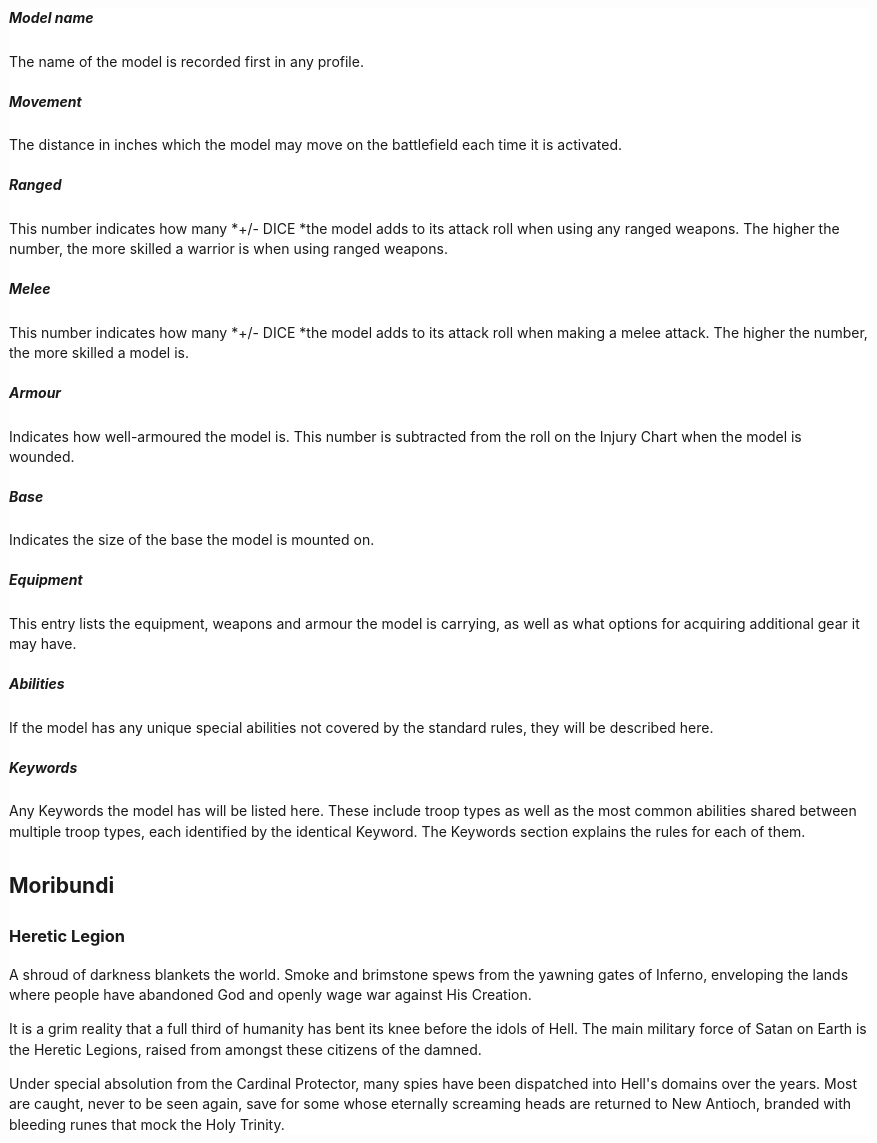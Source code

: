 ##### Model name

The name of the model is recorded first in any profile.

##### Movement

The distance in inches which the model may move on the battlefield each time it is activated.

##### Ranged

This number indicates how many *+/- DICE *the model adds to its attack roll when using any ranged weapons. The higher the number, the more skilled a warrior is when using ranged weapons.

##### Melee

This number indicates how many *+/- DICE *the model adds to its attack roll when making a melee attack. The higher the number, the more skilled a model is.

##### Armour

Indicates how well-armoured the model is. This number is subtracted from the roll on the Injury Chart when the model is wounded.

##### Base

Indicates the size of the base the model is mounted on.

##### Equipment

This entry lists the equipment, weapons and armour the model is carrying, as well as what options for acquiring additional gear it may have.

##### Abilities

If the model has any unique special abilities not covered by the standard rules, they will be described here.

##### Keywords
 Any Keywords the model has will be listed here. These include troop types as well as the most common abilities shared between multiple troop types, each identified by the identical Keyword. The Keywords section explains the rules for each of them.

## Moribundi

### Heretic Legion


A shroud of darkness blankets the world. Smoke and brimstone spews from the yawning gates of Inferno, enveloping the lands where people have abandoned God and openly wage war against His Creation.

It is a grim reality that a full third of humanity has bent its knee before the idols of Hell. The main military force of Satan on Earth is the Heretic Legions, raised from amongst these citizens of the damned.

Under special absolution from the Cardinal Protector, many spies have been dispatched into Hell's domains over the years. Most are caught, never to be seen again, save for some whose eternally screaming heads are returned to New Antioch, branded with bleeding runes that mock the Holy Trinity.
